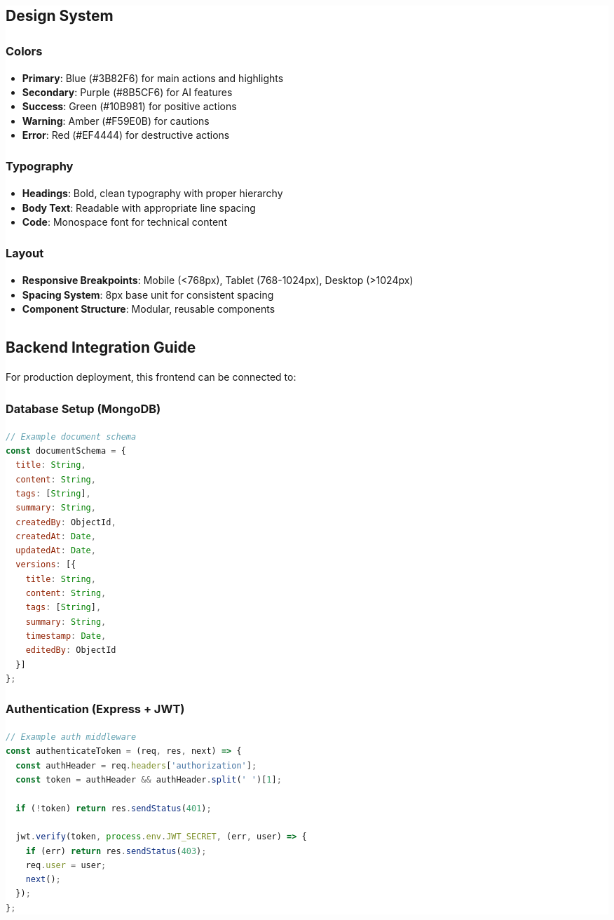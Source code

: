 ## Design System

### Colors
- **Primary**: Blue (#3B82F6) for main actions and highlights
- **Secondary**: Purple (#8B5CF6) for AI features
- **Success**: Green (#10B981) for positive actions
- **Warning**: Amber (#F59E0B) for cautions
- **Error**: Red (#EF4444) for destructive actions

### Typography
- **Headings**: Bold, clean typography with proper hierarchy
- **Body Text**: Readable with appropriate line spacing
- **Code**: Monospace font for technical content

### Layout
- **Responsive Breakpoints**: Mobile (<768px), Tablet (768-1024px), Desktop (>1024px)
- **Spacing System**: 8px base unit for consistent spacing
- **Component Structure**: Modular, reusable components

## Backend Integration Guide

For production deployment, this frontend can be connected to:

### Database Setup (MongoDB)
```javascript
// Example document schema
const documentSchema = {
  title: String,
  content: String,
  tags: [String],
  summary: String,
  createdBy: ObjectId,
  createdAt: Date,
  updatedAt: Date,
  versions: [{
    title: String,
    content: String,
    tags: [String],
    summary: String,
    timestamp: Date,
    editedBy: ObjectId
  }]
};
```

### Authentication (Express + JWT)
```javascript
// Example auth middleware
const authenticateToken = (req, res, next) => {
  const authHeader = req.headers['authorization'];
  const token = authHeader && authHeader.split(' ')[1];
  
  if (!token) return res.sendStatus(401);
  
  jwt.verify(token, process.env.JWT_SECRET, (err, user) => {
    if (err) return res.sendStatus(403);
    req.user = user;
    next();
  });
};
```
